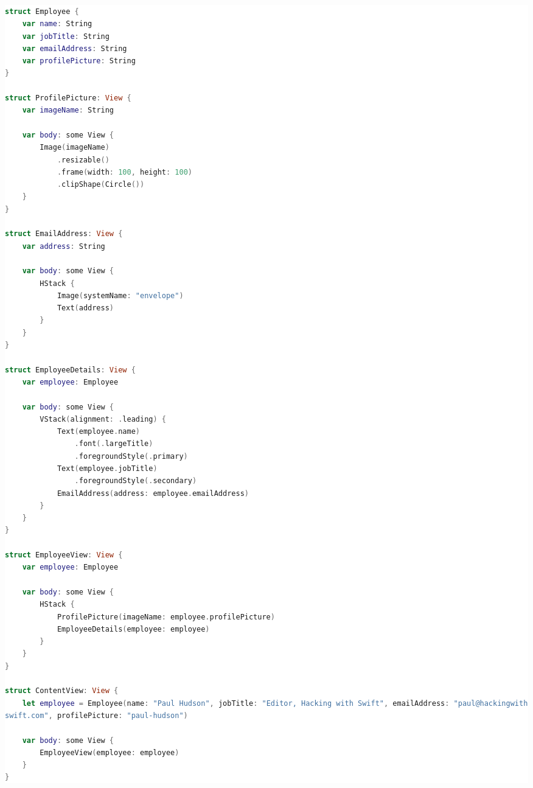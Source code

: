 ```swift
struct Employee {
    var name: String
    var jobTitle: String
    var emailAddress: String
    var profilePicture: String
}

struct ProfilePicture: View {
    var imageName: String

    var body: some View {
        Image(imageName)
            .resizable()
            .frame(width: 100, height: 100)
            .clipShape(Circle())
    }
}

struct EmailAddress: View {
    var address: String

    var body: some View {
        HStack {
            Image(systemName: "envelope")
            Text(address)
        }
    }
}

struct EmployeeDetails: View {
    var employee: Employee

    var body: some View {
        VStack(alignment: .leading) {
            Text(employee.name)
                .font(.largeTitle)
                .foregroundStyle(.primary)
            Text(employee.jobTitle)
                .foregroundStyle(.secondary)
            EmailAddress(address: employee.emailAddress)
        }
    }
}

struct EmployeeView: View {
    var employee: Employee

    var body: some View {
        HStack {
            ProfilePicture(imageName: employee.profilePicture)
            EmployeeDetails(employee: employee)
        }
    }
}

struct ContentView: View {
    let employee = Employee(name: "Paul Hudson", jobTitle: "Editor, Hacking with Swift", emailAddress: "paul@hackingwithswift.com", profilePicture: "paul-hudson")

    var body: some View {
        EmployeeView(employee: employee)
    }
}
```